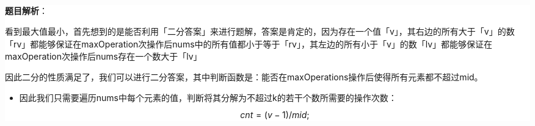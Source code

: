 **题目解析**：

看到最大值最小，首先想到的是能否利用「二分答案」来进行题解，答案是肯定的，因为存在一个值「v」，其右边的所有大于「v」的数「rv」都能够保证在maxOperation次操作后nums中的所有值都小于等于「rv」，其左边的所有小于「v」的数「lv」都能够保证在maxOperation次操作后nums存在一个数大于「lv」

因此二分的性质满足了，我们可以进行二分答案，其中判断函数是：能否在maxOperations操作后使得所有元素都不超过mid。

- 因此我们只需要遍历nums中每个元素的值，判断将其分解为不超过k的若干个数所需要的操作次数：
  $$
  cnt = (v - 1) / mid;
  $$

